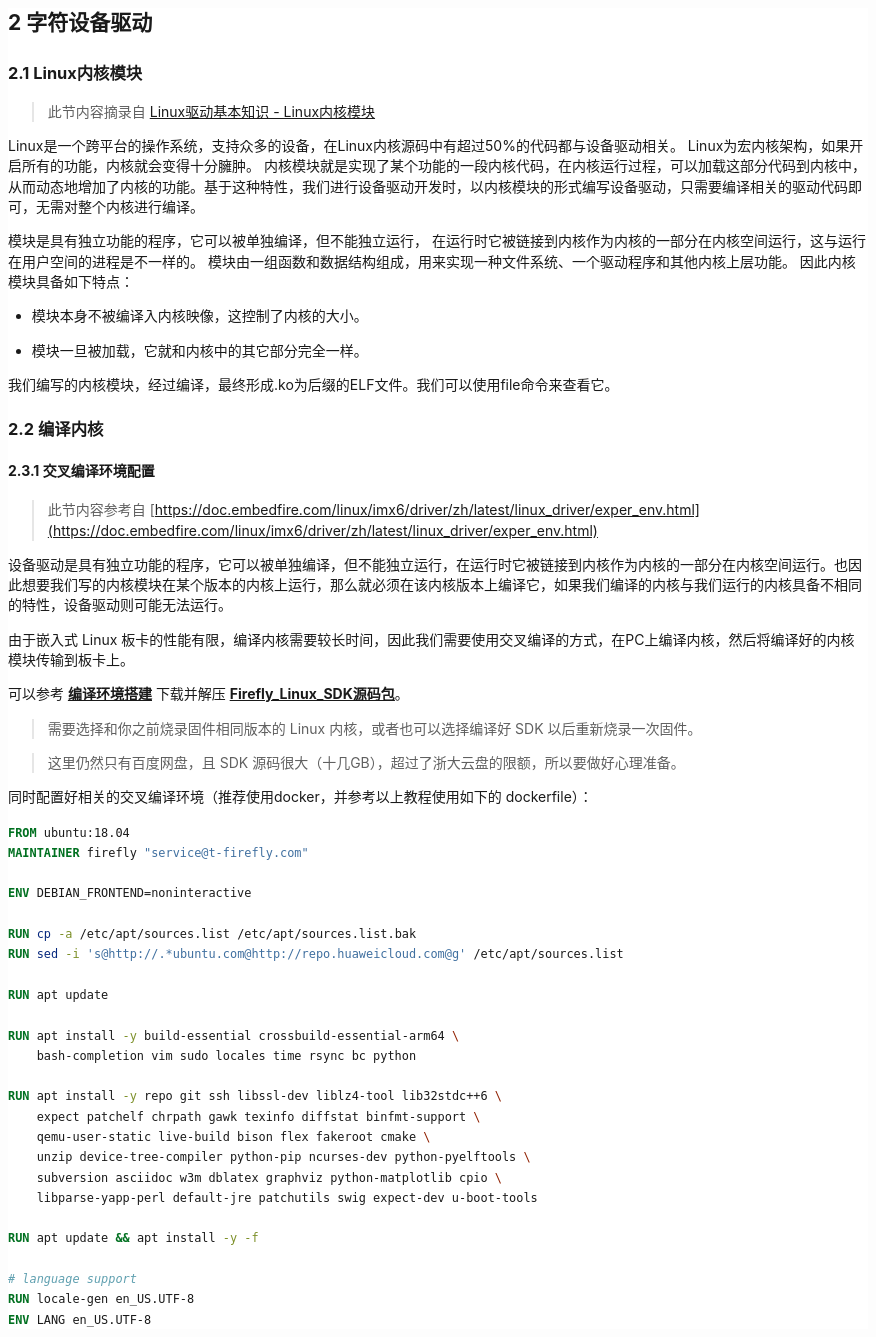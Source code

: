 
## 2 字符设备驱动

### 2.1 Linux内核模块

> 此节内容摘录自 [Linux驱动基本知识 - Linux内核模块](https://doc.embedfire.com/linux/imx6/driver/zh/latest/linux_driver/module.html)

Linux是一个跨平台的操作系统，支持众多的设备，在Linux内核源码中有超过50%的代码都与设备驱动相关。 Linux为宏内核架构，如果开启所有的功能，内核就会变得十分臃肿。 内核模块就是实现了某个功能的一段内核代码，在内核运行过程，可以加载这部分代码到内核中， 从而动态地增加了内核的功能。基于这种特性，我们进行设备驱动开发时，以内核模块的形式编写设备驱动，只需要编译相关的驱动代码即可，无需对整个内核进行编译。

模块是具有独立功能的程序，它可以被单独编译，但不能独立运行， 在运行时它被链接到内核作为内核的一部分在内核空间运行，这与运行在用户空间的进程是不一样的。 模块由一组函数和数据结构组成，用来实现一种文件系统、一个驱动程序和其他内核上层功能。 因此内核模块具备如下特点：

- 模块本身不被编译入内核映像，这控制了内核的大小。

- 模块一旦被加载，它就和内核中的其它部分完全一样。

我们编写的内核模块，经过编译，最终形成.ko为后缀的ELF文件。我们可以使用file命令来查看它。

### 2.2 编译内核

#### 2.3.1 交叉编译环境配置

> 此节内容参考自 [https://doc.embedfire.com/linux/imx6/driver/zh/latest/linux_driver/exper_env.html](https://doc.embedfire.com/linux/imx6/driver/zh/latest/linux_driver/exper_env.html)

设备驱动是具有独立功能的程序，它可以被单独编译，但不能独立运行，在运行时它被链接到内核作为内核的一部分在内核空间运行。也因此想要我们写的内核模块在某个版本的内核上运行，那么就必须在该内核版本上编译它，如果我们编译的内核与我们运行的内核具备不相同的特性，设备驱动则可能无法运行。

由于嵌入式 Linux 板卡的性能有限，编译内核需要较长时间，因此我们需要使用交叉编译的方式，在PC上编译内核，然后将编译好的内核模块传输到板卡上。

可以参考 **<u>[编译环境搭建](https://wiki.t-firefly.com/zh_CN/ROC-RK3568-PC-SE/prepare_compile_linux.html)</u>** 下载并解压 **<u>[Firefly_Linux_SDK源码包](https://www.t-firefly.com/doc/download/180.html#other_447)</u>**。

> 需要选择和你之前烧录固件相同版本的 Linux 内核，或者也可以选择编译好 SDK 以后重新烧录一次固件。

> 这里仍然只有百度网盘，且 SDK 源码很大（十几GB），超过了浙大云盘的限额，所以要做好心理准备。

同时配置好相关的交叉编译环境（推荐使用docker，并参考以上教程使用如下的 dockerfile）：

```dockerfile
FROM ubuntu:18.04
MAINTAINER firefly "service@t-firefly.com"

ENV DEBIAN_FRONTEND=noninteractive

RUN cp -a /etc/apt/sources.list /etc/apt/sources.list.bak
RUN sed -i 's@http://.*ubuntu.com@http://repo.huaweicloud.com@g' /etc/apt/sources.list

RUN apt update

RUN apt install -y build-essential crossbuild-essential-arm64 \
	bash-completion vim sudo locales time rsync bc python

RUN apt install -y repo git ssh libssl-dev liblz4-tool lib32stdc++6 \
	expect patchelf chrpath gawk texinfo diffstat binfmt-support \
	qemu-user-static live-build bison flex fakeroot cmake \
	unzip device-tree-compiler python-pip ncurses-dev python-pyelftools \
	subversion asciidoc w3m dblatex graphviz python-matplotlib cpio \
	libparse-yapp-perl default-jre patchutils swig expect-dev u-boot-tools

RUN apt update && apt install -y -f

# language support
RUN locale-gen en_US.UTF-8
ENV LANG en_US.UTF-8
```